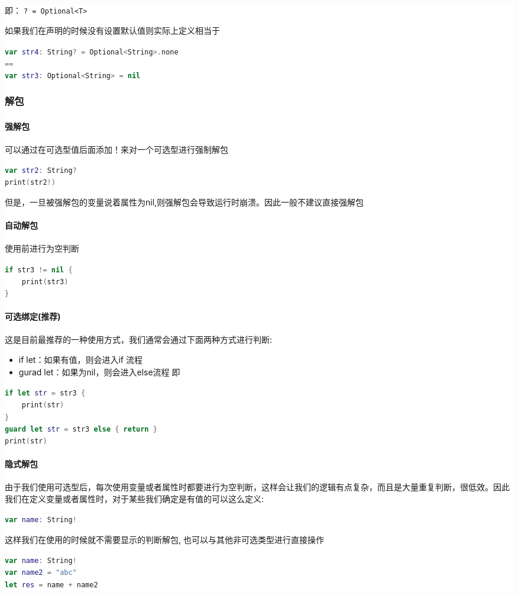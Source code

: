 即： `? = Optional<T>` 

如果我们在声明的时候没有设置默认值则实际上定义相当于

```swift
var str4: String? = Optional<String>.none
==
var str3: Optional<String> = nil
```

### 解包

#### 强解包

可以通过在可选型值后面添加！来对一个可选型进行强制解包

```swift
var str2: String?
print(str2!)
```
但是，一旦被强解包的变量说着属性为nil,则强解包会导致运行时崩溃。因此一般不建议直接强解包


#### 自动解包

使用前进行为空判断

```swift
if str3 != nil {
    print(str3)
}
```

#### 可选绑定(推荐)

这是目前最推荐的一种使用方式，我们通常会通过下面两种方式进行判断:

- if let：如果有值，则会进入if 流程
- gurad let：如果为nil，则会进入else流程
即

```swift
if let str = str3 {
    print(str)
}
guard let str = str3 else { return }
print(str)
```

#### 隐式解包

由于我们使用可选型后，每次使用变量或者属性时都要进行为空判断，这样会让我们的逻辑有点复杂，而且是大量重复判断，很低效。因此我们在定义变量或者属性时，对于某些我们确定是有值的可以这么定义:

```swift
var name: String!
```
这样我们在使用的时候就不需要显示的判断解包, 也可以与其他非可选类型进行直接操作

```swift
var name: String!
var name2 = "abc"
let res = name + name2
```
